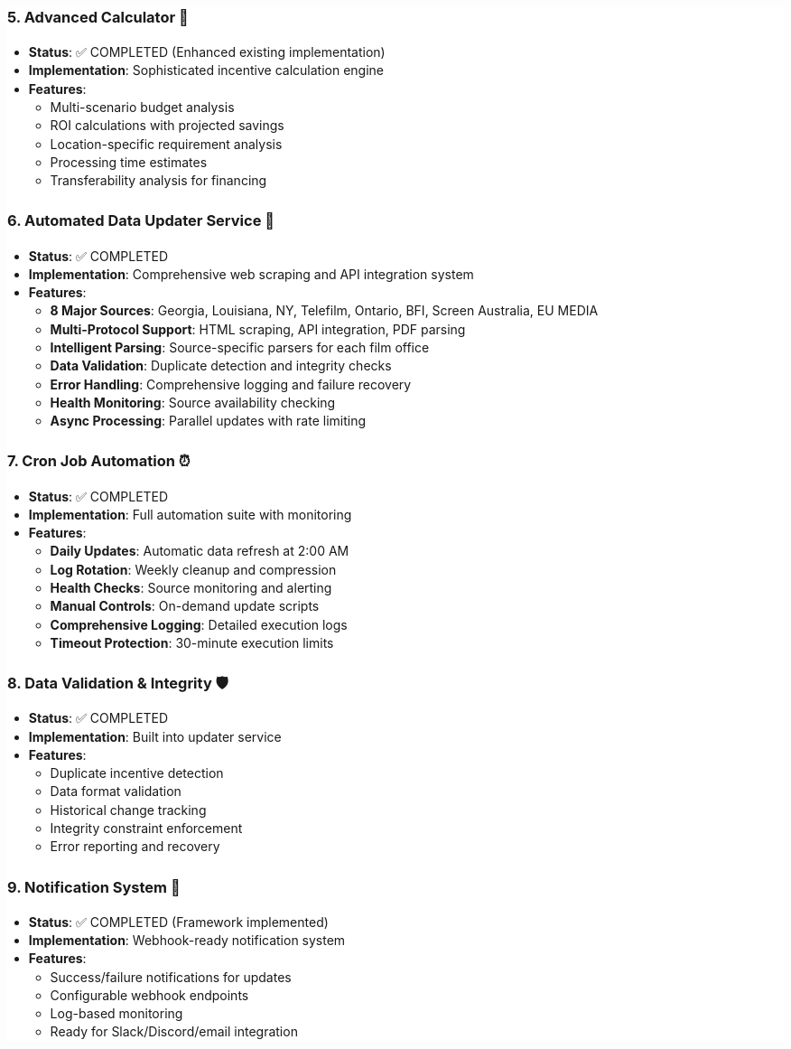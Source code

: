 ### 5. Advanced Calculator 🧮
- **Status**: ✅ COMPLETED (Enhanced existing implementation)
- **Implementation**: Sophisticated incentive calculation engine
- **Features**:
  - Multi-scenario budget analysis
  - ROI calculations with projected savings
  - Location-specific requirement analysis
  - Processing time estimates
  - Transferability analysis for financing

### 6. Automated Data Updater Service 🔄
- **Status**: ✅ COMPLETED
- **Implementation**: Comprehensive web scraping and API integration system
- **Features**:
  - **8 Major Sources**: Georgia, Louisiana, NY, Telefilm, Ontario, BFI, Screen Australia, EU MEDIA
  - **Multi-Protocol Support**: HTML scraping, API integration, PDF parsing
  - **Intelligent Parsing**: Source-specific parsers for each film office
  - **Data Validation**: Duplicate detection and integrity checks
  - **Error Handling**: Comprehensive logging and failure recovery
  - **Health Monitoring**: Source availability checking
  - **Async Processing**: Parallel updates with rate limiting

### 7. Cron Job Automation ⏰
- **Status**: ✅ COMPLETED
- **Implementation**: Full automation suite with monitoring
- **Features**:
  - **Daily Updates**: Automatic data refresh at 2:00 AM
  - **Log Rotation**: Weekly cleanup and compression
  - **Health Checks**: Source monitoring and alerting
  - **Manual Controls**: On-demand update scripts
  - **Comprehensive Logging**: Detailed execution logs
  - **Timeout Protection**: 30-minute execution limits

### 8. Data Validation & Integrity 🛡️
- **Status**: ✅ COMPLETED
- **Implementation**: Built into updater service
- **Features**:
  - Duplicate incentive detection
  - Data format validation
  - Historical change tracking
  - Integrity constraint enforcement
  - Error reporting and recovery

### 9. Notification System 📢
- **Status**: ✅ COMPLETED (Framework implemented)
- **Implementation**: Webhook-ready notification system
- **Features**:
  - Success/failure notifications for updates
  - Configurable webhook endpoints
  - Log-based monitoring
  - Ready for Slack/Discord/email integration
